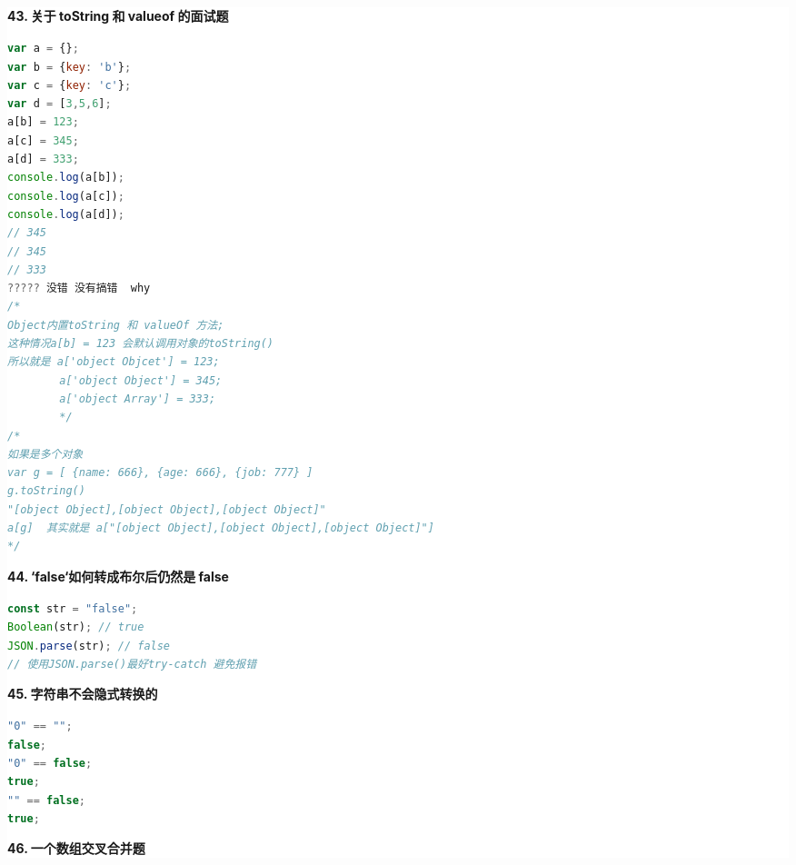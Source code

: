 **43. 关于 toString 和 valueof 的面试题**

```javascript
var a = {};
var b = {key: 'b'};
var c = {key: 'c'};
var d = [3,5,6];
a[b] = 123;
a[c] = 345;
a[d] = 333;
console.log(a[b]);
console.log(a[c]);
console.log(a[d]);
// 345
// 345
// 333
????? 没错 没有搞错  why
/*
Object内置toString 和 valueOf 方法;
这种情况a[b] = 123 会默认调用对象的toString()
所以就是 a['object Objcet'] = 123;
		a['object Object'] = 345;
		a['object Array'] = 333;
		*/
/*
如果是多个对象
var g = [ {name: 666}, {age: 666}, {job: 777} ]
g.toString()
"[object Object],[object Object],[object Object]"
a[g]  其实就是 a["[object Object],[object Object],[object Object]"]
*/
```

**44. ‘false‘如何转成布尔后仍然是 false**

```javascript
const str = "false";
Boolean(str); // true
JSON.parse(str); // false
// 使用JSON.parse()最好try-catch 避免报错
```

**45. 字符串不会隐式转换的**

```javascript
"0" == "";
false;
"0" == false;
true;
"" == false;
true;
```

**46. 一个数组交叉合并题**
